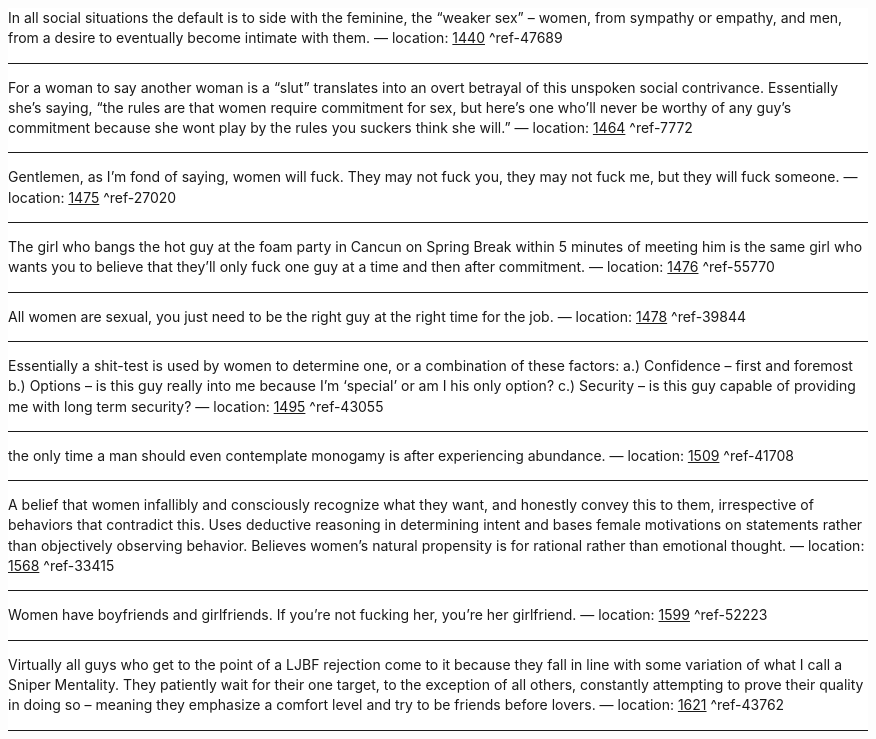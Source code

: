 In all social situations the default is to side with the feminine, the “weaker sex” – women, from sympathy or empathy, and men, from a desire to eventually become intimate with them. — location: [1440](kindle://book?action=open&asin=B00FK901R8&location=1440) ^ref-47689

---
For a woman to say another woman is a “slut” translates into an overt betrayal of this unspoken social contrivance. Essentially she’s saying, “the rules are that women require commitment for sex, but here’s one who’ll never be worthy of any guy’s commitment because she wont play by the rules you suckers think she will.” — location: [1464](kindle://book?action=open&asin=B00FK901R8&location=1464) ^ref-7772

---
Gentlemen, as I’m fond of saying, women will fuck. They may not fuck you, they may not fuck me, but they will fuck someone. — location: [1475](kindle://book?action=open&asin=B00FK901R8&location=1475) ^ref-27020

---
The girl who bangs the hot guy at the foam party in Cancun on Spring Break within 5 minutes of meeting him is the same girl who wants you to believe that they’ll only fuck one guy at a time and then after commitment. — location: [1476](kindle://book?action=open&asin=B00FK901R8&location=1476) ^ref-55770

---
All women are sexual, you just need to be the right guy at the right time for the job. — location: [1478](kindle://book?action=open&asin=B00FK901R8&location=1478) ^ref-39844

---
Essentially a shit-test is used by women to determine one, or a combination of these factors: a.) Confidence – first and foremost b.) Options – is this guy really into me because I’m ‘special’ or am I his only option? c.) Security – is this guy capable of providing me with long term security? — location: [1495](kindle://book?action=open&asin=B00FK901R8&location=1495) ^ref-43055

---
the only time a man should even contemplate monogamy is after experiencing abundance. — location: [1509](kindle://book?action=open&asin=B00FK901R8&location=1509) ^ref-41708

---
A belief that women infallibly and consciously recognize what they want, and honestly convey this to them, irrespective of behaviors that contradict this. Uses deductive reasoning in determining intent and bases female motivations on statements rather than objectively observing behavior. Believes women’s natural propensity is for rational rather than emotional thought. — location: [1568](kindle://book?action=open&asin=B00FK901R8&location=1568) ^ref-33415

---
Women have boyfriends and girlfriends. If you’re not fucking her, you’re her girlfriend. — location: [1599](kindle://book?action=open&asin=B00FK901R8&location=1599) ^ref-52223

---
Virtually all guys who get to the point of a LJBF rejection come to it because they fall in line with some variation of what I call a Sniper Mentality. They patiently wait for their one target, to the exception of all others, constantly attempting to prove their quality in doing so – meaning they emphasize a comfort level and try to be friends before lovers. — location: [1621](kindle://book?action=open&asin=B00FK901R8&location=1621) ^ref-43762

---